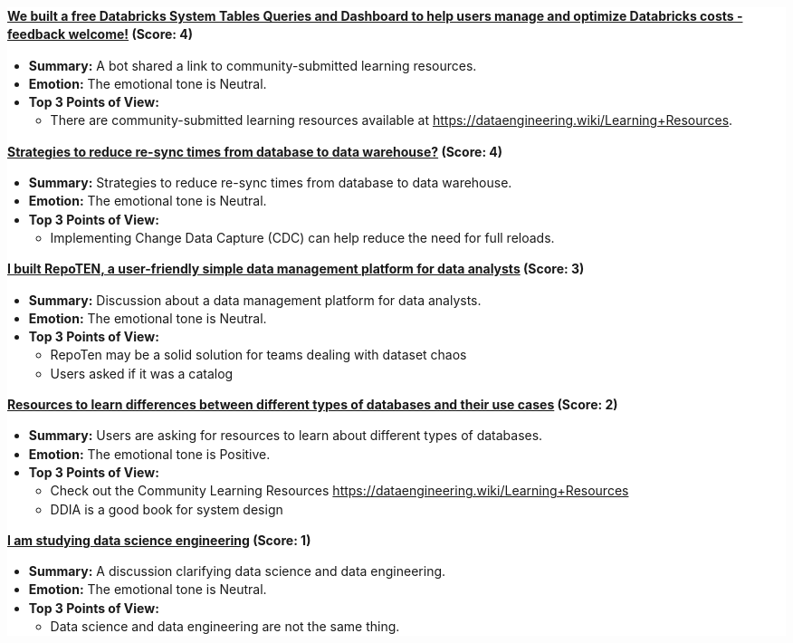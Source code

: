 **[We built a free Databricks System Tables Queries and Dashboard to help users manage and optimize Databricks costs - feedback welcome!](https://www.reddit.com/r/dataengineering/comments/1iiclek/we_built_a_free_databricks_system_tables_queries/) (Score: 4)**
*   **Summary:** A bot shared a link to community-submitted learning resources.
*   **Emotion:** The emotional tone is Neutral.
*   **Top 3 Points of View:**
    *   There are community-submitted learning resources available at https://dataengineering.wiki/Learning+Resources.

**[Strategies to reduce re-sync times from database to data warehouse?](https://www.reddit.com/r/dataengineering/comments/1iij2jt/strategies_to_reduce_resync_times_from_database/) (Score: 4)**
*   **Summary:** Strategies to reduce re-sync times from database to data warehouse.
*   **Emotion:** The emotional tone is Neutral.
*   **Top 3 Points of View:**
    *   Implementing Change Data Capture (CDC) can help reduce the need for full reloads.

**[I built RepoTEN, a user-friendly simple data management platform for data analysts](https://www.reddit.com/r/dataengineering/comments/1iidaqk/i_built_repoten_a_userfriendly_simple_data/) (Score: 3)**
*   **Summary:** Discussion about a data management platform for data analysts.
*   **Emotion:** The emotional tone is Neutral.
*   **Top 3 Points of View:**
    *   RepoTen may be a solid solution for teams dealing with dataset chaos
    *   Users asked if it was a catalog

**[Resources to learn differences between different types of databases and their use cases](https://www.reddit.com/r/dataengineering/comments/1iiataz/resources_to_learn_differences_between_different/) (Score: 2)**
*   **Summary:** Users are asking for resources to learn about different types of databases.
*   **Emotion:** The emotional tone is Positive.
*   **Top 3 Points of View:**
    *   Check out the Community Learning Resources https://dataengineering.wiki/Learning+Resources
    *   DDIA is a good book for system design

**[I am studying data science engineering](https://www.reddit.com/r/dataengineering/comments/1iihy50/i_am_studying_data_science_engineering/) (Score: 1)**
*   **Summary:** A discussion clarifying data science and data engineering.
*   **Emotion:** The emotional tone is Neutral.
*   **Top 3 Points of View:**
    *   Data science and data engineering are not the same thing.
